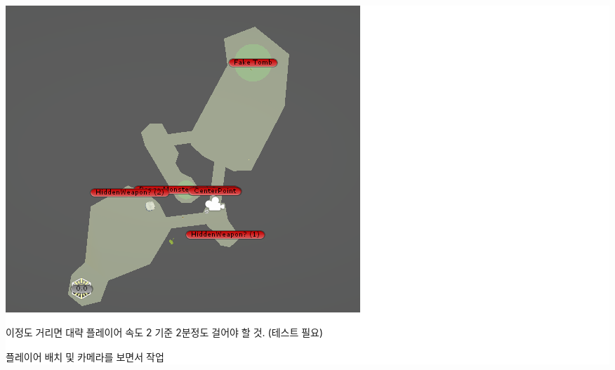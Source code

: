 ![Untitled](/assets/ckc2022/Untitled%2037.png)

이정도 거리면 대략 플레이어 속도 2 기준 2분정도 걸어야 할 것. (테스트 필요)

플레이어 배치 및 카메라를 보면서 작업
